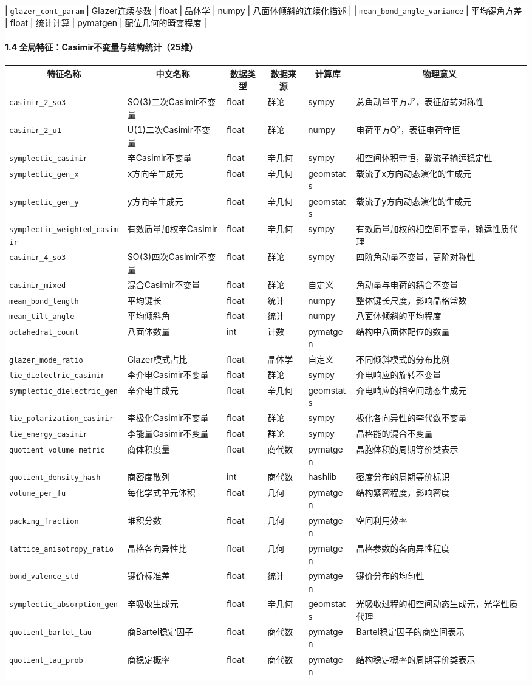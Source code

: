 | `glazer_cont_param`        | Glazer连续参数    | float    | 晶体学   | numpy     | 八面体倾斜的连续化描述                                    |
| `mean_bond_angle_variance` | 平均键角方差      | float    | 统计计算 | pymatgen  | 配位几何的畸变程度                                        |

#### 1.4 全局特征：Casimir不变量与结构统计（25维）

| 特征名称                        | 中文名称               | 数据类型 | 数据来源 | 计算库    | 物理意义                                   |
| ------------------------------- | ---------------------- | -------- | -------- | --------- | ------------------------------------------ |
| `casimir_2_so3`               | SO(3)二次Casimir不变量 | float    | 群论     | sympy     | 总角动量平方J²，表征旋转对称性            |
| `casimir_2_u1`                | U(1)二次Casimir不变量  | float    | 群论     | numpy     | 电荷平方Q²，表征电荷守恒                  |
| `symplectic_casimir`          | 辛Casimir不变量        | float    | 辛几何   | sympy     | 相空间体积守恒，载流子输运稳定性           |
| `symplectic_gen_x`            | x方向辛生成元          | float    | 辛几何   | geomstats | 载流子x方向动态演化的生成元                |
| `symplectic_gen_y`            | y方向辛生成元          | float    | 辛几何   | geomstats | 载流子y方向动态演化的生成元                |
| `symplectic_weighted_casimir` | 有效质量加权辛Casimir  | float    | 辛几何   | sympy     | 有效质量加权的相空间不变量，输运性质代理   |
| `casimir_4_so3`               | SO(3)四次Casimir不变量 | float    | 群论     | sympy     | 四阶角动量不变量，高阶对称性               |
| `casimir_mixed`               | 混合Casimir不变量      | float    | 群论     | 自定义    | 角动量与电荷的耦合不变量                   |
| `mean_bond_length`            | 平均键长               | float    | 统计     | numpy     | 整体键长尺度，影响晶格常数                 |
| `mean_tilt_angle`             | 平均倾斜角             | float    | 统计     | numpy     | 八面体倾斜的平均程度                       |
| `octahedral_count`            | 八面体数量             | int      | 计数     | pymatgen  | 结构中八面体配位的数量                     |
| `glazer_mode_ratio`           | Glazer模式占比         | float    | 晶体学   | 自定义    | 不同倾斜模式的分布比例                     |
| `lie_dielectric_casimir`      | 李介电Casimir不变量    | float    | 群论     | sympy     | 介电响应的旋转不变量                       |
| `symplectic_dielectric_gen`   | 辛介电生成元           | float    | 辛几何   | geomstats | 介电响应的相空间动态生成元                 |
| `lie_polarization_casimir`    | 李极化Casimir不变量    | float    | 群论     | sympy     | 极化各向异性的李代数不变量                 |
| `lie_energy_casimir`          | 李能量Casimir不变量    | float    | 群论     | sympy     | 晶格能的混合不变量                         |
| `quotient_volume_metric`      | 商体积度量             | float    | 商代数   | pymatgen  | 晶胞体积的周期等价类表示                   |
| `quotient_density_hash`       | 商密度散列             | int      | 商代数   | hashlib   | 密度分布的周期等价标识                     |
| `volume_per_fu`               | 每化学式单元体积       | float    | 几何     | pymatgen  | 结构紧密程度，影响密度                     |
| `packing_fraction`            | 堆积分数               | float    | 几何     | pymatgen  | 空间利用效率                               |
| `lattice_anisotropy_ratio`    | 晶格各向异性比         | float    | 几何     | pymatgen  | 晶格参数的各向异性程度                     |
| `bond_valence_std`            | 键价标准差             | float    | 统计     | pymatgen  | 键价分布的均匀性                           |
| `symplectic_absorption_gen`   | 辛吸收生成元           | float    | 辛几何   | geomstats | 光吸收过程的相空间动态生成元，光学性质代理 |
| `quotient_bartel_tau`         | 商Bartel稳定因子       | float    | 商代数   | pymatgen  | Bartel稳定因子的商空间表示                 |
| `quotient_tau_prob`           | 商稳定概率             | float    | 商代数   | pymatgen  | 结构稳定概率的周期等价类表示               |
